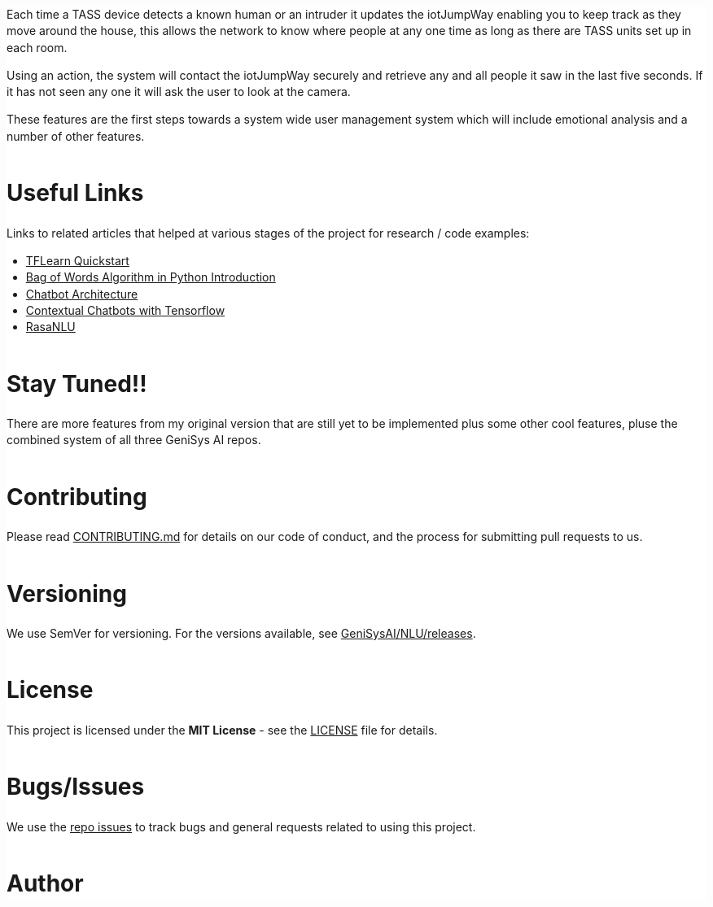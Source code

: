 Each time a TASS device detects a known human or an intruder it updates the iotJumpWay enabling you to keep track as they move around the house, this allows the network to know where people at any one time as long as there are TASS units set up in each room. 

Using an action, the system will contact the iotJumpWay securely and retrieve any and all people it saw in the last five seconds. If it has not seen any one it will ask the user to look at the camera. 

These features are the first steps towards a system wide user management system which will include emotional analysis and a number of other features.

# Useful Links

Links to related articles that helped at various stages of the project for research / code examples:

- [TFLearn Quickstart](http://tflearn.org/tutorials/quickstart.html "TFLearn Quickstart")
- [Bag of Words Algorithm in Python Introduction](http://insightsbot.com/blog/R8fu5/bag-of-words-algorithm-in-python-introduction "Bag of Words Algorithm in Python Introduction")
- [Chatbot Architecture](https://medium.com/@surmenok/chatbot-architecture-496f5bf820ed "Chatbot Architecture")
- [Contextual Chatbots with Tensorflow](https://chatbotsmagazine.com/contextual-chat-bots-with-tensorflow-4391749d0077 "Contextual Chatbots with Tensorflow")
- [RasaNLU](https://github.com/RasaHQ/rasa_nlu/ "RasaNLU")

# Stay Tuned!!

There are more features from my original version that are still yet to be implemented plus some other cool features, pluse the combined system of all three GeniSys AI repos.

# Contributing
Please read [CONTRIBUTING.md](https://github.com/GeniSysAI/NLU/blob/master/CONTRIBUTING.md "CONTRIBUTING.md") for details on our code of conduct, and the process for submitting pull requests to us.

# Versioning
We use SemVer for versioning. For the versions available, see [GeniSysAI/NLU/releases](https://github.com/GeniSysAI/NLU/releases "GeniSysAI/NLU/releases").

# License
This project is licensed under the **MIT License** - see the [LICENSE](https://github.com/GeniSysAI/NLU/blob/master/LICENSE "LICENSE") file for details.

# Bugs/Issues
We use the [repo issues](https://github.com/GeniSysAI/NLU/issues "repo issues") to track bugs and general requests related to using this project. 

# Author